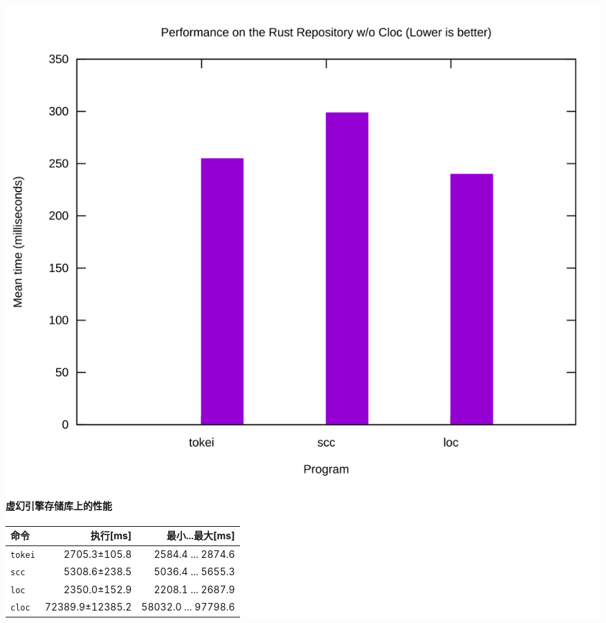 ![A performance comparison between the programs shown as a histogram without cloc.](./resources/rust.svg)

#### 虚幻引擎存储库上的性能

| 命令      |          执行[ms] |         最小...最大[ms] |
| :------ | --------------: | ------------------: |
| `tokei` |    2705.3±105.8 |   2584.4 ... 2874.6 |
| `scc`   |    5308.6±238.5 |   5036.4 ... 5655.3 |
| `loc`   |    2350.0±152.9 |   2208.1 ... 2687.9 |
| `cloc`  | 72389.9±12385.2 | 58032.0 ... 97798.6 |


[unreal]: https://github.com/EpicGames/UnrealEngine
[rust]: https://github.com/rust-lang/rust
[cpython]: https://github.com/python/cpython
[redis]: https://github.com/antirez/redis
[hyperfine]: https://github.com/sharkdp/hyperfine